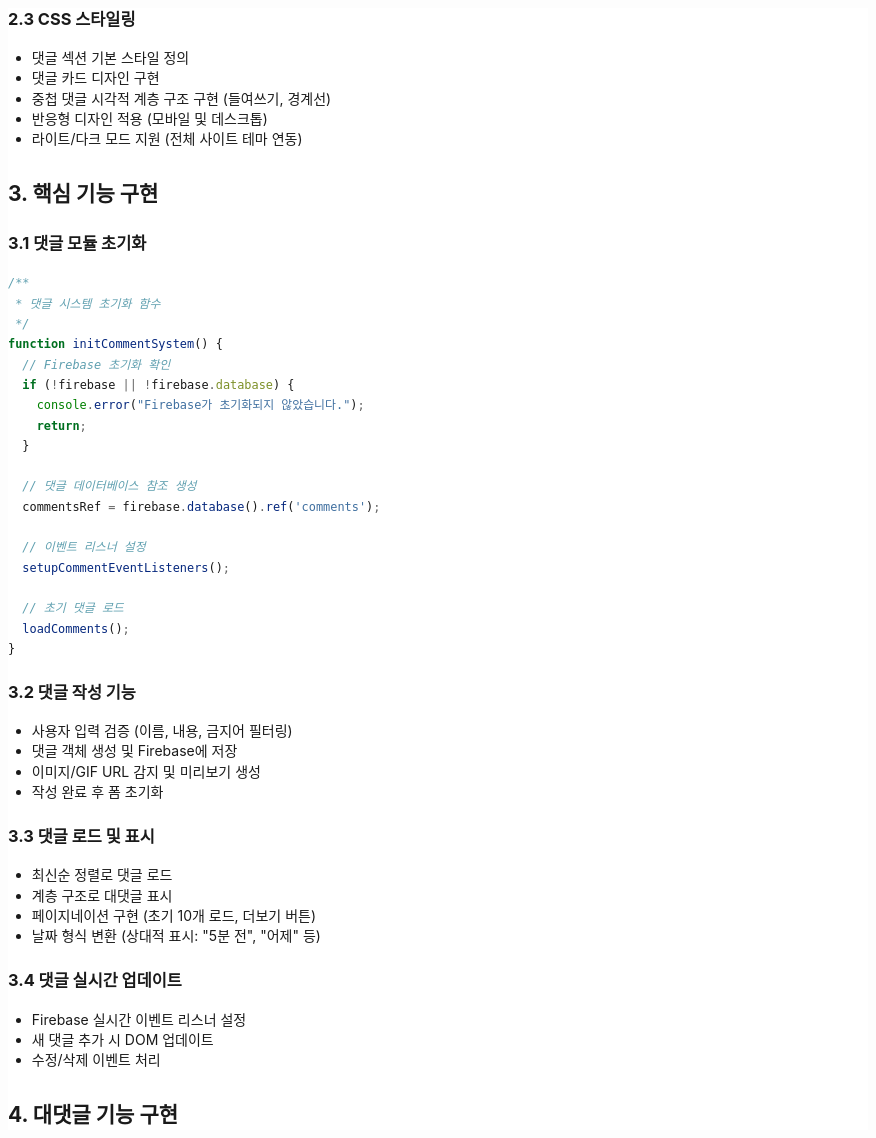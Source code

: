 ### 2.3 CSS 스타일링
- 댓글 섹션 기본 스타일 정의
- 댓글 카드 디자인 구현
- 중첩 댓글 시각적 계층 구조 구현 (들여쓰기, 경계선)
- 반응형 디자인 적용 (모바일 및 데스크톱)
- 라이트/다크 모드 지원 (전체 사이트 테마 연동)

## 3. 핵심 기능 구현

### 3.1 댓글 모듈 초기화
```javascript
/**
 * 댓글 시스템 초기화 함수
 */
function initCommentSystem() {
  // Firebase 초기화 확인
  if (!firebase || !firebase.database) {
    console.error("Firebase가 초기화되지 않았습니다.");
    return;
  }
  
  // 댓글 데이터베이스 참조 생성
  commentsRef = firebase.database().ref('comments');
  
  // 이벤트 리스너 설정
  setupCommentEventListeners();
  
  // 초기 댓글 로드
  loadComments();
}
```

### 3.2 댓글 작성 기능
- 사용자 입력 검증 (이름, 내용, 금지어 필터링)
- 댓글 객체 생성 및 Firebase에 저장
- 이미지/GIF URL 감지 및 미리보기 생성
- 작성 완료 후 폼 초기화

### 3.3 댓글 로드 및 표시
- 최신순 정렬로 댓글 로드
- 계층 구조로 대댓글 표시
- 페이지네이션 구현 (초기 10개 로드, 더보기 버튼)
- 날짜 형식 변환 (상대적 표시: "5분 전", "어제" 등)

### 3.4 댓글 실시간 업데이트
- Firebase 실시간 이벤트 리스너 설정
- 새 댓글 추가 시 DOM 업데이트
- 수정/삭제 이벤트 처리

## 4. 대댓글 기능 구현
